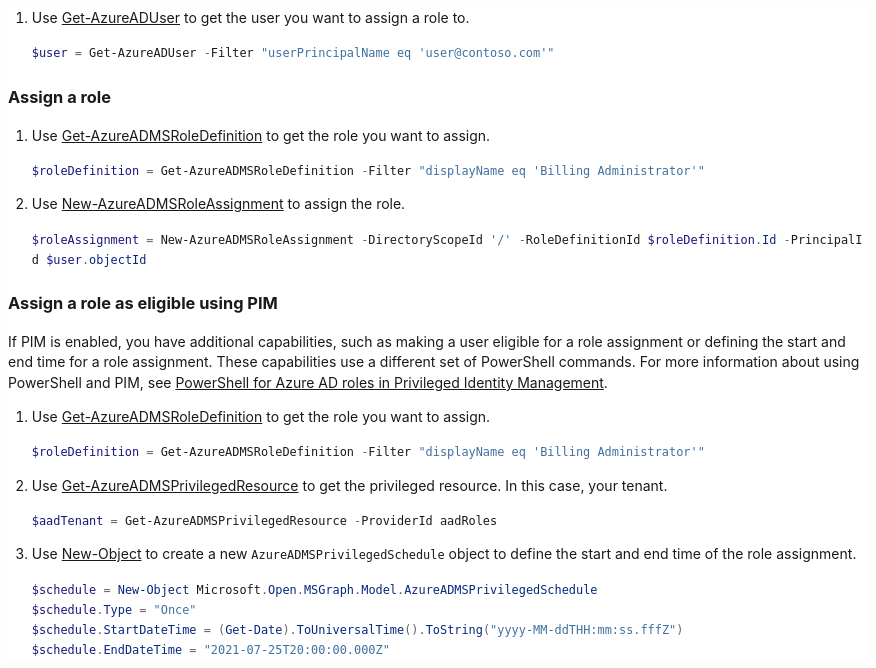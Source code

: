 1. Use [Get-AzureADUser](/powershell/module/azuread/get-azureaduser) to get the user you want to assign a role to.

    ```powershell
    $user = Get-AzureADUser -Filter "userPrincipalName eq 'user@contoso.com'"
    ```

### Assign a role

1. Use [Get-AzureADMSRoleDefinition](/powershell/module/azuread/get-azureadmsroledefinition) to get the role you want to assign.

    ```powershell
    $roleDefinition = Get-AzureADMSRoleDefinition -Filter "displayName eq 'Billing Administrator'"
    ```

1. Use [New-AzureADMSRoleAssignment](/powershell/module/azuread/new-azureadmsroleassignment) to assign the role.

    ```powershell
    $roleAssignment = New-AzureADMSRoleAssignment -DirectoryScopeId '/' -RoleDefinitionId $roleDefinition.Id -PrincipalId $user.objectId
    ```

### Assign a role as eligible using PIM

If PIM is enabled, you have additional capabilities, such as making a user eligible for a role assignment or defining the start and end time for a role assignment. These capabilities use a different set of PowerShell commands. For more information about using PowerShell and PIM, see [PowerShell for Azure AD roles in Privileged Identity Management](../privileged-identity-management/powershell-for-azure-ad-roles.md).


1. Use [Get-AzureADMSRoleDefinition](/powershell/module/azuread/get-azureadmsroledefinition) to get the role you want to assign.

    ```powershell
    $roleDefinition = Get-AzureADMSRoleDefinition -Filter "displayName eq 'Billing Administrator'"
    ```

1. Use [Get-AzureADMSPrivilegedResource](/powershell/module/azuread/get-azureadmsprivilegedresource) to get the privileged resource. In this case, your tenant.

    ```powershell
    $aadTenant = Get-AzureADMSPrivilegedResource -ProviderId aadRoles
    ```

1. Use [New-Object](/powershell/module/microsoft.powershell.utility/new-object) to create a new `AzureADMSPrivilegedSchedule` object to define the start and end time of the role assignment.

    ```powershell
    $schedule = New-Object Microsoft.Open.MSGraph.Model.AzureADMSPrivilegedSchedule
    $schedule.Type = "Once"
    $schedule.StartDateTime = (Get-Date).ToUniversalTime().ToString("yyyy-MM-ddTHH:mm:ss.fffZ")
    $schedule.EndDateTime = "2021-07-25T20:00:00.000Z"
    ```
